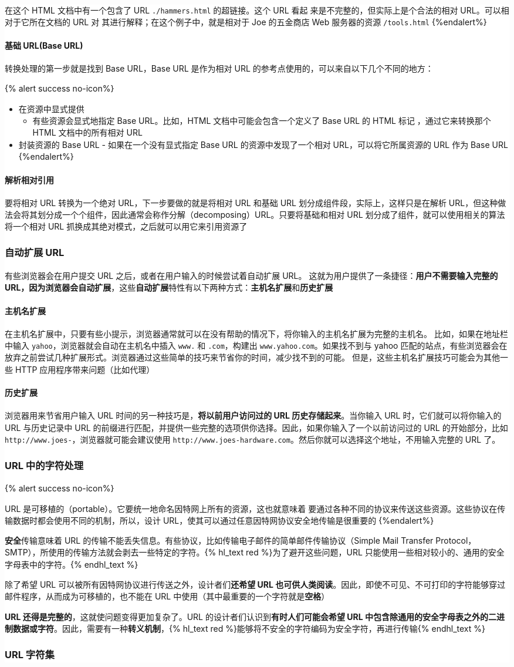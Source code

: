 在这个 HTML 文档中有一个包含了 URL `./hammers.html` 的超链接。这个 URL 看起 来是不完整的，但实际上是个合法的相对 URL。可以相对于它所在文档的 URL 对 其进行解释；在这个例子中，就是相对于 Joe 的五金商店 Web 服务器的资源 `/tools.html`
{%endalert%}

#### 基础 URL(Base URL)

转换处理的第一步就是找到 Base URL，Base URL 是作为相对 URL 的参考点使用的，可以来自以下几个不同的地方：

{% alert success no-icon%}

- 在资源中显式提供
  - 有些资源会显式地指定 Base URL。比如，HTML 文档中可能会包含一个定义了 Base URL 的 HTML 标记 ，通过它来转换那个 HTML 文档中的所有相对 URL
- 封装资源的 Base URL - 如果在一个没有显式指定 Base URL 的资源中发现了一个相对 URL，可以将它所属资源的 URL 作为 Base URL
  {%endalert%}

#### 解析相对引用

要将相对 URL 转换为一个绝对 URL，下一步要做的就是将相对 URL 和基础 URL 划分成组件段，实际上，这样只是在解析 URL，但这种做法会将其划分成一个个组件，因此通常会称作分解（decomposing）URL。只要将基础和相对 URL 划分成了组件，就可以使用相关的算法将一个相对 URL 抓换成其绝对模式，之后就可以用它来引用资源了

### 自动扩展 URL

有些浏览器会在用户提交 URL 之后，或者在用户输入的时候尝试着自动扩展 URL。 这就为用户提供了一条捷径：**用户不需要输入完整的 URL，因为浏览器会自动扩展**，这些**自动扩展**特性有以下两种方式：**主机名扩展**和**历史扩展**

#### 主机名扩展

在主机名扩展中，只要有些小提示，浏览器通常就可以在没有帮助的情况下，将你输入的主机名扩展为完整的主机名。 比如，如果在地址栏中输入 `yahoo`，浏览器就会自动在主机名中插入 `www.` 和 `.com`，构建出 `www.yahoo.com`。如果找不到与 yahoo 匹配的站点，有些浏览器会在放弃之前尝试几种扩展形式。浏览器通过这些简单的技巧来节省你的时间，减少找不到的可能。 但是，这些主机名扩展技巧可能会为其他一些 HTTP 应用程序带来问题（比如代理）

#### 历史扩展

浏览器用来节省用户输入 URL 时间的另一种技巧是，**将以前用户访问过的 URL 历史存储起来**。当你输入 URL 时，它们就可以将你输入的 URL 与历史记录中 URL 的前缀进行匹配，并提供一些完整的选项供你选择。因此，如果你输入了一个以前访问过的 URL 的开始部分，比如 `http://www.joes-`，浏览器就可能会建议使用 `http://www.joes-hardware.com`。然后你就可以选择这个地址，不用输入完整的 URL 了。

### URL 中的字符处理

{% alert success no-icon%}

URL 是可移植的（portable）。它要统一地命名因特网上所有的资源，这也就意味着 要通过各种不同的协议来传送这些资源。这些协议在传输数据时都会使用不同的机制，所以，设计 URL，使其可以通过任意因特网协议安全地传输是很重要的
{%endalert%}

**安全**传输意味着 URL 的传输不能丢失信息。有些协议，比如传输电子邮件的简单邮件传输协议（Simple Mail Transfer Protocol，SMTP），所使用的传输方法就会剥去一些特定的字符。{% hl_text red %}为了避开这些问题，URL 只能使用一些相对较小的、通用的安全字母表中的字符。{% endhl_text %}

除了希望 URL 可以被所有因特网协议进行传送之外，设计者们**还希望 URL 也可供人类阅读**。因此，即使不可见、不可打印的字符能够穿过邮件程序，从而成为可移植的，也不能在 URL 中使用（其中最重要的一个字符就是**空格**）

**URL 还得是完整的**，这就使问题变得更加复杂了。URL 的设计者们认识到**有时人们可能会希望 URL 中包含除通用的安全字母表之外的二进制数据或字符**。因此，需要有一种**转义机制**，{% hl_text red %}能够将不安全的字符编码为安全字符，再进行传输{% endhl_text %}

### URL 字符集
